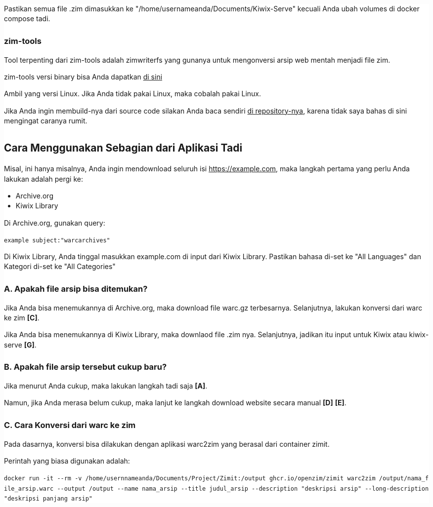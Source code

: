 Pastikan semua file .zim dimasukkan ke "/home/usernameanda/Documents/Kiwix-Serve" kecuali Anda ubah volumes di docker compose tadi.

### zim-tools

Tool terpenting dari zim-tools adalah zimwriterfs yang gunanya untuk mengonversi arsip web mentah menjadi file zim.

zim-tools versi binary bisa Anda dapatkan [di sini](https://download.openzim.org/release/zim-tools/)

Ambil yang versi Linux. Jika Anda tidak pakai Linux, maka cobalah pakai Linux.

Jika Anda ingin membuild-nya dari source code silakan Anda baca sendiri [di repository-nya](https://github.com/openzim/zim-tools), karena tidak saya bahas di sini mengingat caranya rumit.

## Cara Menggunakan Sebagian dari Aplikasi Tadi

Misal, ini hanya misalnya, Anda ingin mendownload seluruh isi https://example.com, maka langkah pertama yang perlu Anda lakukan adalah pergi ke:

- Archive.org
- Kiwix Library

Di Archive.org, gunakan query:

```
example subject:"warcarchives"
```

Di Kiwix Library, Anda tinggal masukkan example.com di input dari Kiwix Library. Pastikan bahasa di-set ke "All Languages" dan Kategori di-set ke "All Categories"

### A. Apakah file arsip bisa ditemukan?

Jika Anda bisa menemukannya di Archive.org, maka download file warc.gz terbesarnya. Selanjutnya, lakukan konversi dari warc ke zim **[C]**.

Jika Anda bisa menemukannya di Kiwix Library, maka downlaod file .zim nya. Selanjutnya, jadikan itu input untuk Kiwix atau kiwix-serve **[G]**.

### B. Apakah file arsip tersebut cukup baru?

Jika menurut Anda cukup, maka lakukan langkah tadi saja **[A]**.

Namun, jika Anda merasa belum cukup, maka lanjut ke langkah download website secara manual **[D]** **[E]**.

### C. Cara Konversi dari warc ke zim

Pada dasarnya, konversi bisa dilakukan dengan aplikasi warc2zim yang berasal dari container zimit.

Perintah yang biasa digunakan adalah:

```
docker run -it --rm -v /home/usernnameanda/Documents/Project/Zimit:/output ghcr.io/openzim/zimit warc2zim /output/nama_file_arsip.warc --output /output --name nama_arsip --title judul_arsip --description "deskripsi arsip" --long-description "deskripsi panjang arsip"
```
